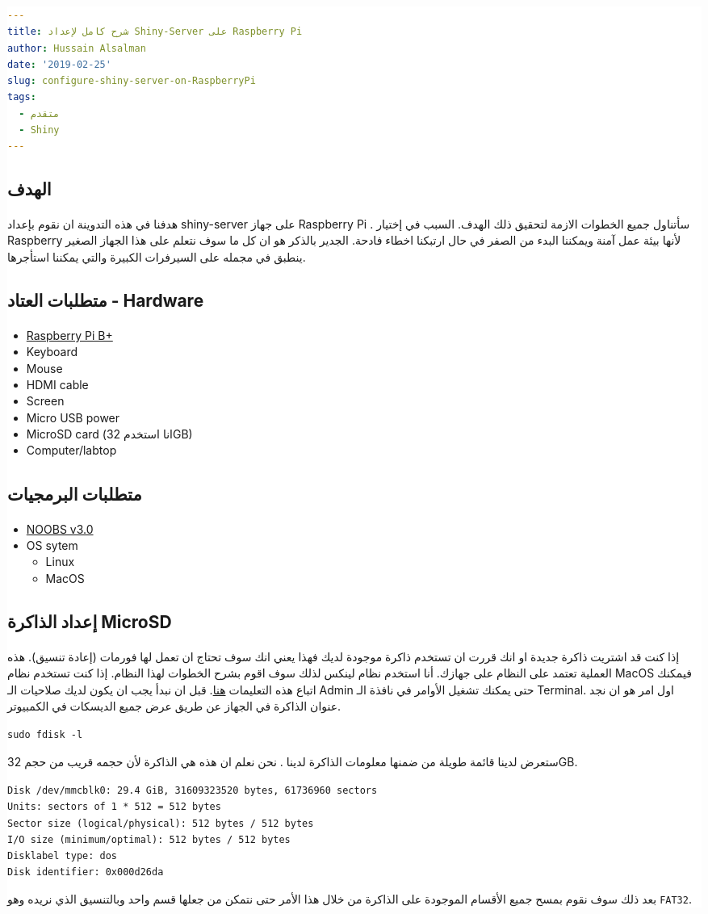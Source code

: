 ```yaml
---
title: شرح كامل لإعداد Shiny-Server على Raspberry Pi
author: Hussain Alsalman
date: '2019-02-25'
slug: configure-shiny-server-on-RaspberryPi
tags:
  - متقدم
  - Shiny
---
```


## الهدف
هدفنا في هذه التدوينة ان نقوم بإعداد shiny-server على جهاز Raspberry Pi . سأتناول جميع الخطوات الازمة لتحقيق ذلك الهدف. السبب في إختيار Raspberry لأنها بيئة عمل آمنة ويمكننا البدء من الصفر في حال ارتبكنا اخطاء فادحة. الجدير بالذكر هو ان كل ما سوف نتعلم على هذا الجهاز الصغير ينطبق في مجمله على السيرفرات الكبيرة والتي يمكننا استأجرها. 

## متطلبات العتاد - Hardware
  - [Raspberry Pi B+](https://www.raspberrypi.org/products/raspberry-pi-3-model-b-plus/)
  - Keyboard 
  - Mouse 
  - HDMI cable
  - Screen
  - Micro USB power
  - MicroSD card (انا استخدم 32GB)
  - Computer/labtop
 
## متطلبات البرمجيات
  - [NOOBS v3.0](https://www.raspberrypi.org/downloads/noobs/)
  - OS sytem
    - Linux
    - MacOS

## إعداد الذاكرة MicroSD 
إذا كنت قد اشتريت ذاكرة جديدة او انك قررت ان تستخدم ذاكرة موجودة لديك فهذا يعني انك سوف تحتاج ان تعمل لها فورمات (إعادة تنسيق). هذه العملية تعتمد على النظام على جهازك. أنا استخدم نظام لينكس لذلك سوف اقوم بشرح الخطوات لهذا النظام. إذا كنت تستخدم نظام MacOS فيمكنك اتباع هذه التعليمات [هنا](https://computers.tutsplus.com/tutorials/how-to-install-noobs-on-a-raspberry-pi-with-a-mac--mac-57831). قبل ان نبدأ يجب ان يكون لديك صلاحيات الـ Admin حتى يمكنك تشغيل الأوامر في نافذة الـ Terminal. 
اول امر هو ان نجد عنوان الذاكرة في الجهاز عن طريق عرض جميع الديسكات في الكمبيوتر.

```
sudo fdisk -l
```
ستعرض لدينا قائمة طويلة من ضمنها معلومات الذاكرة لدينا . نحن نعلم ان هذه هي الذاكرة لأن حجمه قريب من حجم 32GB. 
```
Disk /dev/mmcblk0: 29.4 GiB, 31609323520 bytes, 61736960 sectors
Units: sectors of 1 * 512 = 512 bytes
Sector size (logical/physical): 512 bytes / 512 bytes
I/O size (minimum/optimal): 512 bytes / 512 bytes
Disklabel type: dos
Disk identifier: 0x000d26da
```
بعد ذلك سوف نقوم بمسح جميع الأقسام الموجودة على الذاكرة من خلال هذا الأمر حتى نتمكن من جعلها قسم واحد وبالتنسيق الذي نريده وهو ```FAT32```. 
